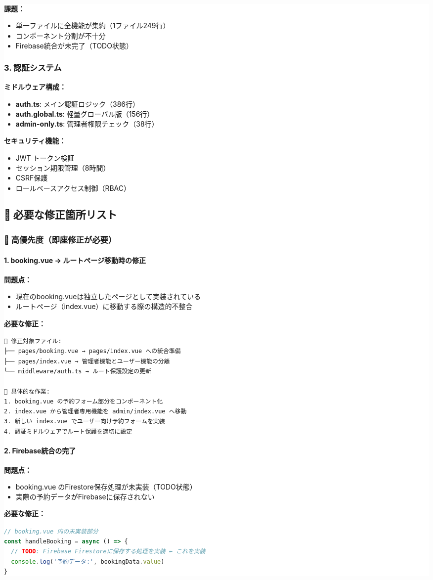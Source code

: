 **課題：**
- 単一ファイルに全機能が集約（1ファイル249行）
- コンポーネント分割が不十分
- Firebase統合が未完了（TODO状態）

### 3. 認証システム

**ミドルウェア構成：**
- **auth.ts**: メイン認証ロジック（386行）
- **auth.global.ts**: 軽量グローバル版（156行）
- **admin-only.ts**: 管理者権限チェック（38行）

**セキュリティ機能：**
- JWT トークン検証
- セッション期限管理（8時間）
- CSRF保護
- ロールベースアクセス制御（RBAC）

## 🚨 必要な修正箇所リスト

### 🔴 高優先度（即座修正が必要）

#### 1. booking.vue → ルートページ移動時の修正
**問題点：**
- 現在のbooking.vueは独立したページとして実装されている
- ルートページ（index.vue）に移動する際の構造的不整合

**必要な修正：**
```
📁 修正対象ファイル:
├── pages/booking.vue → pages/index.vue への統合準備
├── pages/index.vue → 管理者機能とユーザー機能の分離
└── middleware/auth.ts → ルート保護設定の更新

🔧 具体的な作業:
1. booking.vue の予約フォーム部分をコンポーネント化
2. index.vue から管理者専用機能を admin/index.vue へ移動
3. 新しい index.vue でユーザー向け予約フォームを実装
4. 認証ミドルウェアでルート保護を適切に設定
```

#### 2. Firebase統合の完了
**問題点：**
- booking.vue のFirestore保存処理が未実装（TODO状態）
- 実際の予約データがFirebaseに保存されない

**必要な修正：**
```typescript
// booking.vue 内の未実装部分
const handleBooking = async () => {
  // TODO: Firebase Firestoreに保存する処理を実装 ← これを実装
  console.log('予約データ:', bookingData.value)
}
```
